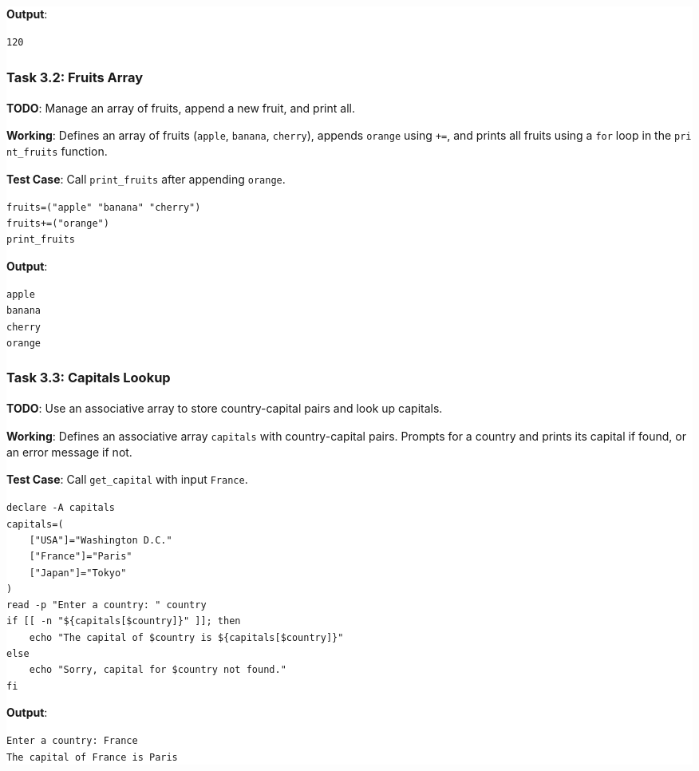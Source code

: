 **Output**:
```
120
```

### Task 3.2: Fruits Array
**TODO**: Manage an array of fruits, append a new fruit, and print all.

**Working**: 
Defines an array of fruits (`apple`, `banana`, `cherry`), appends `orange` using `+=`, and prints all fruits using a `for` loop in the `print_fruits` function.

**Test Case**: Call `print_fruits` after appending `orange`.

```
fruits=("apple" "banana" "cherry")
fruits+=("orange")
print_fruits
```

**Output**:
```
apple
banana
cherry
orange
```

### Task 3.3: Capitals Lookup
**TODO**: Use an associative array to store country-capital pairs and look up capitals.

**Working**: 
Defines an associative array `capitals` with country-capital pairs. Prompts for a country and prints its capital if found, or an error message if not.

**Test Case**: Call `get_capital` with input `France`.

```
declare -A capitals
capitals=(
    ["USA"]="Washington D.C."
    ["France"]="Paris"
    ["Japan"]="Tokyo"
)
read -p "Enter a country: " country
if [[ -n "${capitals[$country]}" ]]; then
    echo "The capital of $country is ${capitals[$country]}"
else
    echo "Sorry, capital for $country not found."
fi
```

**Output**:
```
Enter a country: France
The capital of France is Paris
```
